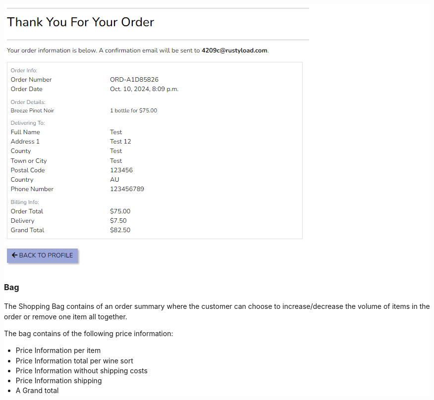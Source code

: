 ![Profile - order confirmation](documentation/features/order-info.png)

### Bag

The Shopping Bag contains of an order summary where the customer can choose to increase/decrease the volume of items in the order or remove one item all together.

The bag contains of the following price information:
- Price Information per item
- Price Information total per wine sort
- Price Information without shipping costs
- Price Information shipping
- A Grand total
